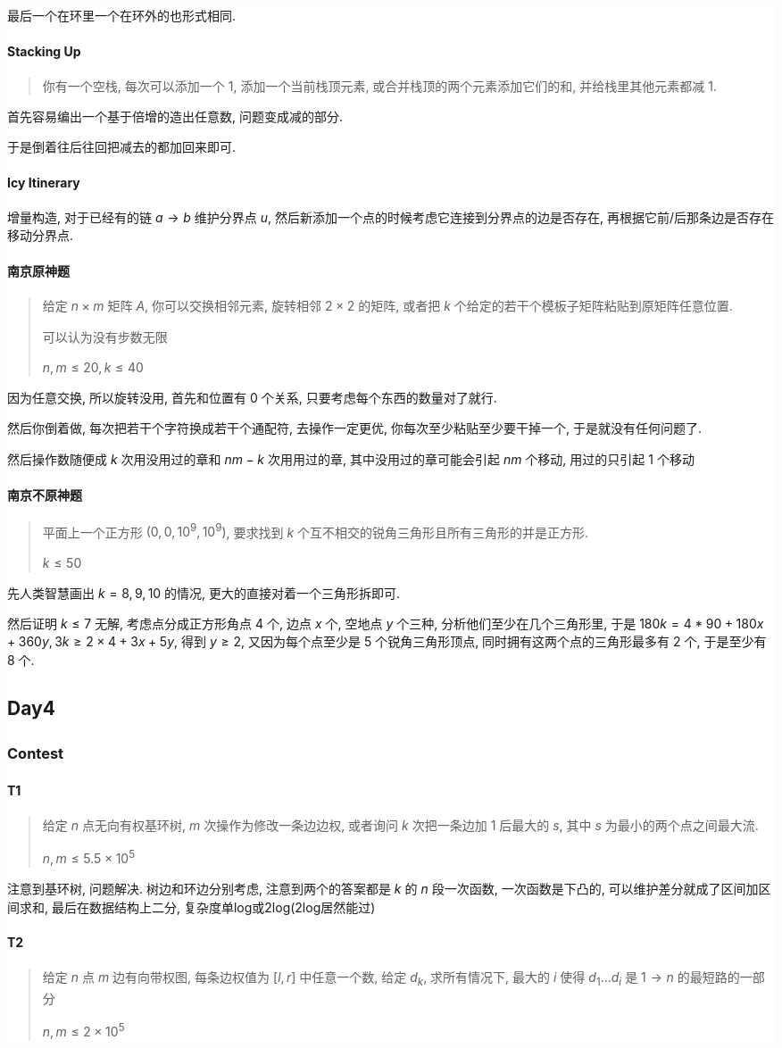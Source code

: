 最后一个在环里一个在环外的也形式相同.

#### Stacking Up

> 你有一个空栈, 每次可以添加一个 $1$, 添加一个当前栈顶元素, 或合并栈顶的两个元素添加它们的和, 并给栈里其他元素都减 $1$.

首先容易编出一个基于倍增的造出任意数, 问题变成减的部分.

于是倒着往后往回把减去的都加回来即可.

#### Icy Itinerary


增量构造, 对于已经有的链 $a\to b$ 维护分界点 $u$, 然后新添加一个点的时候考虑它连接到分界点的边是否存在, 再根据它前/后那条边是否存在移动分界点.

#### 南京原神题

> 给定 $n\times m$ 矩阵 $A$, 你可以交换相邻元素, 旋转相邻 $2\times 2$ 的矩阵, 或者把 $k$ 个给定的若干个模板子矩阵粘贴到原矩阵任意位置.
> 
> 可以认为没有步数无限
> 
> $n, m\le 20, k\le 40$

因为任意交换, 所以旋转没用, 首先和位置有 $0$ 个关系, 只要考虑每个东西的数量对了就行.

然后你倒着做, 每次把若干个字符换成若干个通配符, 去操作一定更优, 你每次至少粘贴至少要干掉一个, 于是就没有任何问题了.

然后操作数随便成 $k$ 次用没用过的章和 $nm-k$ 次用用过的章, 其中没用过的章可能会引起 $nm$ 个移动, 用过的只引起 $1$ 个移动

#### 南京不原神题

> 平面上一个正方形 $(0, 0, {10}^9, {10}^9)$, 要求找到 $k$ 个互不相交的锐角三角形且所有三角形的并是正方形.
> 
> $k\le 50$

先人类智慧画出 $k=8, 9, 10$ 的情况, 更大的直接对着一个三角形拆即可.

然后证明 $k\le 7$ 无解, 考虑点分成正方形角点 $4$ 个, 边点 $x$ 个, 空地点 $y$ 个三种, 分析他们至少在几个三角形里, 于是 $180k=4*90+180x+360y, 3k\ge 2\times 4+3x+5y$, 得到 $y\ge 2$, 又因为每个点至少是 $5$ 个锐角三角形顶点, 同时拥有这两个点的三角形最多有 $2$ 个, 于是至少有 $8$ 个.

## Day4

### Contest

#### T1

> 给定 $n$ 点无向有权基环树, $m$ 次操作为修改一条边边权, 或者询问 $k$ 次把一条边加 $1$ 后最大的 $s$, 其中 $s$ 为最小的两个点之间最大流.
> 
> $n, m\le 5. 5\times 10^5$

注意到基环树, 问题解决. 树边和环边分别考虑, 注意到两个的答案都是 $k$ 的 $n$ 段一次函数, 一次函数是下凸的, 可以维护差分就成了区间加区间求和, 最后在数据结构上二分, 复杂度单log或2log(2log居然能过)

#### T2

> 给定 $n$ 点 $m$ 边有向带权图, 每条边权值为 $[l, r]$ 中任意一个数, 给定 $d_k$, 求所有情况下, 最大的 $i$ 使得 $d_1\ldots d_i$ 是 $1\to n$ 的最短路的一部分
> 
> $n, m\le 2\times 10^5$
